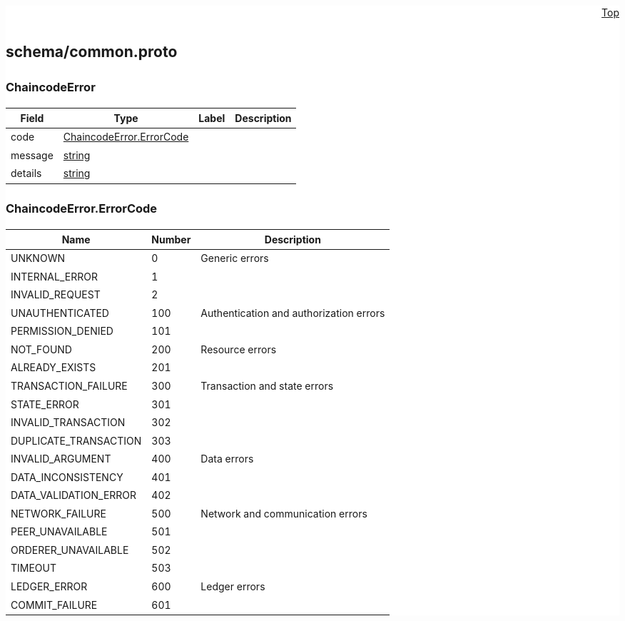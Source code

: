 

<a name="schema_common-proto"></a>
<p align="right"><a href="#top">Top</a></p>

## schema/common.proto



<a name="common-ChaincodeError"></a>

### ChaincodeError



| Field | Type | Label | Description |
| ----- | ---- | ----- | ----------- |
| code | [ChaincodeError.ErrorCode](#common-ChaincodeError-ErrorCode) |  |  |
| message | [string](#string) |  |  |
| details | [string](#string) |  |  |





 


<a name="common-ChaincodeError-ErrorCode"></a>

### ChaincodeError.ErrorCode


| Name | Number | Description |
| ---- | ------ | ----------- |
| UNKNOWN | 0 | Generic errors |
| INTERNAL_ERROR | 1 |  |
| INVALID_REQUEST | 2 |  |
| UNAUTHENTICATED | 100 | Authentication and authorization errors |
| PERMISSION_DENIED | 101 |  |
| NOT_FOUND | 200 | Resource errors |
| ALREADY_EXISTS | 201 |  |
| TRANSACTION_FAILURE | 300 | Transaction and state errors |
| STATE_ERROR | 301 |  |
| INVALID_TRANSACTION | 302 |  |
| DUPLICATE_TRANSACTION | 303 |  |
| INVALID_ARGUMENT | 400 | Data errors |
| DATA_INCONSISTENCY | 401 |  |
| DATA_VALIDATION_ERROR | 402 |  |
| NETWORK_FAILURE | 500 | Network and communication errors |
| PEER_UNAVAILABLE | 501 |  |
| ORDERER_UNAVAILABLE | 502 |  |
| TIMEOUT | 503 |  |
| LEDGER_ERROR | 600 | Ledger errors |
| COMMIT_FAILURE | 601 |  |